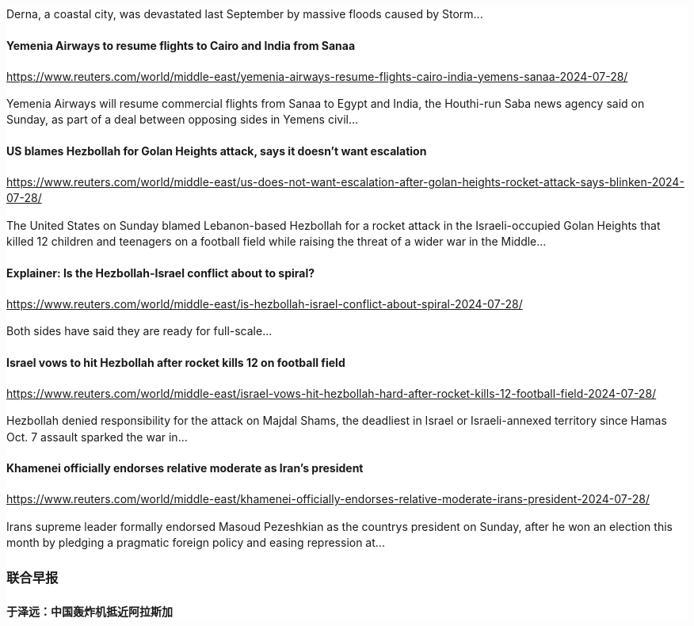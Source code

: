 Derna, a coastal city, was devastated last September by massive floods
caused by Storm...

#### Yemenia Airways to resume flights to Cairo and India from Sanaa

<span style="color: blue!80!green"><https://www.reuters.com/world/middle-east/yemenia-airways-resume-flights-cairo-india-yemens-sanaa-2024-07-28/></span>

Yemenia Airways will resume commercial flights from Sanaa to Egypt and
India, the Houthi-run Saba news agency said on Sunday, as part of a deal
between opposing sides in Yemens civil...

#### US blames Hezbollah for Golan Heights attack, says it doesn’t want escalation

<span style="color: blue!80!green"><https://www.reuters.com/world/middle-east/us-does-not-want-escalation-after-golan-heights-rocket-attack-says-blinken-2024-07-28/></span>

The United States on Sunday blamed Lebanon-based Hezbollah for a rocket
attack in the Israeli-occupied Golan Heights that killed 12 children and
teenagers on a football field while raising the threat of a wider war in
the Middle...

#### Explainer: Is the Hezbollah-Israel conflict about to spiral?

<span style="color: blue!80!green"><https://www.reuters.com/world/middle-east/is-hezbollah-israel-conflict-about-spiral-2024-07-28/></span>

Both sides have said they are ready for full-scale...

#### Israel vows to hit Hezbollah after rocket kills 12 on football field

<span style="color: blue!80!green"><https://www.reuters.com/world/middle-east/israel-vows-hit-hezbollah-hard-after-rocket-kills-12-football-field-2024-07-28/></span>

Hezbollah denied responsibility for the attack on Majdal Shams, the
deadliest in Israel or Israeli-annexed territory since Hamas Oct. 7
assault sparked the war in...

#### Khamenei officially endorses relative moderate as Iran’s president

<span style="color: blue!80!green"><https://www.reuters.com/world/middle-east/khamenei-officially-endorses-relative-moderate-irans-president-2024-07-28/></span>

Irans supreme leader formally endorsed Masoud Pezeshkian as the countrys
president on Sunday, after he won an election this month by pledging a
pragmatic foreign policy and easing repression at...

### 联合早报

#### 于泽远：中国轰炸机抵近阿拉斯加
